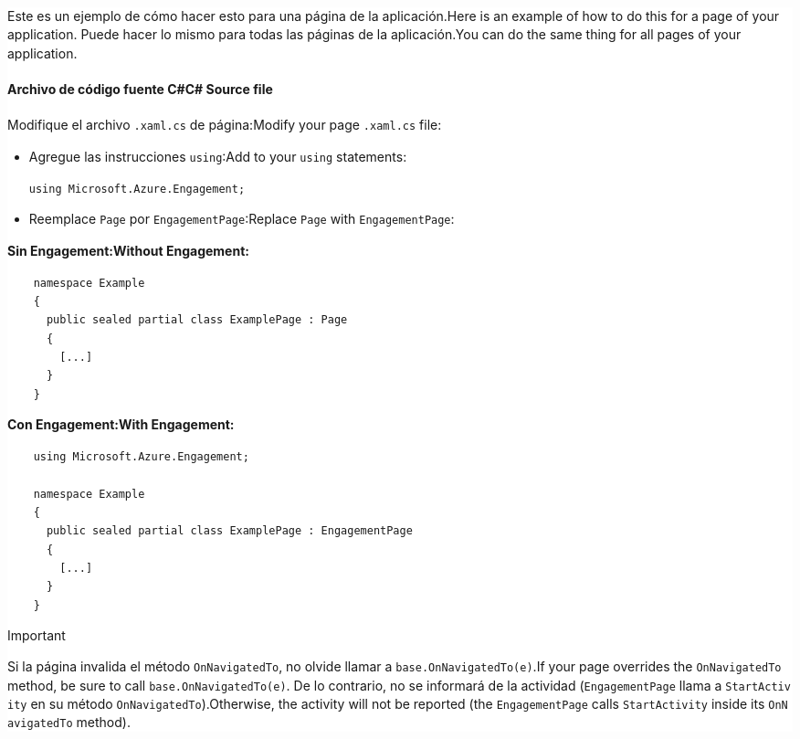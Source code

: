 <span data-ttu-id="03ec0-159">Este es un ejemplo de cómo hacer esto para una página de la aplicación.</span><span class="sxs-lookup"><span data-stu-id="03ec0-159">Here is an example of how to do this for a page of your application.</span></span> <span data-ttu-id="03ec0-160">Puede hacer lo mismo para todas las páginas de la aplicación.</span><span class="sxs-lookup"><span data-stu-id="03ec0-160">You can do the same thing for all pages of your application.</span></span>

#### <a name="c-source-file"></a><span data-ttu-id="03ec0-161">Archivo de código fuente C#</span><span class="sxs-lookup"><span data-stu-id="03ec0-161">C# Source file</span></span>
<span data-ttu-id="03ec0-162">Modifique el archivo `.xaml.cs` de página:</span><span class="sxs-lookup"><span data-stu-id="03ec0-162">Modify your page `.xaml.cs` file:</span></span>

* <span data-ttu-id="03ec0-163">Agregue las instrucciones `using`:</span><span class="sxs-lookup"><span data-stu-id="03ec0-163">Add to your `using` statements:</span></span>
  
      using Microsoft.Azure.Engagement;
* <span data-ttu-id="03ec0-164">Reemplace `Page` por `EngagementPage`:</span><span class="sxs-lookup"><span data-stu-id="03ec0-164">Replace `Page` with `EngagementPage`:</span></span>

<span data-ttu-id="03ec0-165">**Sin Engagement:**</span><span class="sxs-lookup"><span data-stu-id="03ec0-165">**Without Engagement:**</span></span>

        namespace Example
        {
          public sealed partial class ExamplePage : Page
          {
            [...]
          }
        }

<span data-ttu-id="03ec0-166">**Con Engagement:**</span><span class="sxs-lookup"><span data-stu-id="03ec0-166">**With Engagement:**</span></span>

        using Microsoft.Azure.Engagement;

        namespace Example
        {
          public sealed partial class ExamplePage : EngagementPage 
          {
            [...]
          }
        }

> [!IMPORTANT]
> <span data-ttu-id="03ec0-167">Si la página invalida el método `OnNavigatedTo`, no olvide llamar a `base.OnNavigatedTo(e)`.</span><span class="sxs-lookup"><span data-stu-id="03ec0-167">If your page overrides the `OnNavigatedTo` method, be sure to call `base.OnNavigatedTo(e)`.</span></span> <span data-ttu-id="03ec0-168">De lo contrario, no se informará de la actividad (`EngagementPage` llama a `StartActivity` en su método `OnNavigatedTo`).</span><span class="sxs-lookup"><span data-stu-id="03ec0-168">Otherwise,  the activity will not be reported (the `EngagementPage` calls `StartActivity` inside its `OnNavigatedTo` method).</span></span>
> 
> 

